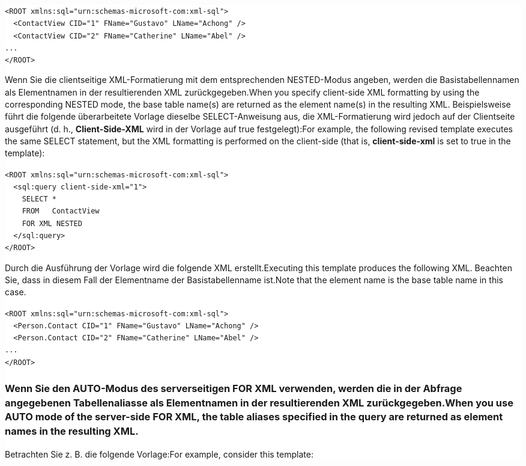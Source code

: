 ```  
<ROOT xmlns:sql="urn:schemas-microsoft-com:xml-sql">  
  <ContactView CID="1" FName="Gustavo" LName="Achong" />   
  <ContactView CID="2" FName="Catherine" LName="Abel" />   
...  
</ROOT>  
```  
  
 <span data-ttu-id="73526-125">Wenn Sie die clientseitige XML-Formatierung mit dem entsprechenden NESTED-Modus angeben, werden die Basistabellennamen als Elementnamen in der resultierenden XML zurückgegeben.</span><span class="sxs-lookup"><span data-stu-id="73526-125">When you specify client-side XML formatting by using the corresponding NESTED mode, the base table name(s) are returned as the element name(s) in the resulting XML.</span></span> <span data-ttu-id="73526-126">Beispielsweise führt die folgende überarbeitete Vorlage dieselbe SELECT-Anweisung aus, die XML-Formatierung wird jedoch auf der Clientseite ausgeführt (d. h., **Client-Side-XML** wird in der Vorlage auf true festgelegt):</span><span class="sxs-lookup"><span data-stu-id="73526-126">For example, the following revised template executes the same SELECT statement, but the XML formatting is performed on the client-side (that is, **client-side-xml** is set to true in the template):</span></span>  
  
```  
<ROOT xmlns:sql="urn:schemas-microsoft-com:xml-sql">  
  <sql:query client-side-xml="1">  
    SELECT *  
    FROM   ContactView  
    FOR XML NESTED  
  </sql:query>  
</ROOT>  
```  
  
 <span data-ttu-id="73526-127">Durch die Ausführung der Vorlage wird die folgende XML erstellt.</span><span class="sxs-lookup"><span data-stu-id="73526-127">Executing this template produces the following XML.</span></span> <span data-ttu-id="73526-128">Beachten Sie, dass in diesem Fall der Elementname der Basistabellenname ist.</span><span class="sxs-lookup"><span data-stu-id="73526-128">Note that the element name is the base table name in this case.</span></span>  
  
```  
<ROOT xmlns:sql="urn:schemas-microsoft-com:xml-sql">  
  <Person.Contact CID="1" FName="Gustavo" LName="Achong" />   
  <Person.Contact CID="2" FName="Catherine" LName="Abel" />   
...  
</ROOT>  
```  
  
### <a name="when-you-use-auto-mode-of-the-server-side-for-xml-the-table-aliases-specified-in-the-query-are-returned-as-element-names-in-the-resulting-xml"></a><span data-ttu-id="73526-129">Wenn Sie den AUTO-Modus des serverseitigen FOR XML verwenden, werden die in der Abfrage angegebenen Tabellenaliasse als Elementnamen in der resultierenden XML zurückgegeben.</span><span class="sxs-lookup"><span data-stu-id="73526-129">When you use AUTO mode of the server-side FOR XML, the table aliases specified in the query are returned as element names in the resulting XML.</span></span>  
 <span data-ttu-id="73526-130">Betrachten Sie z. B. die folgende Vorlage:</span><span class="sxs-lookup"><span data-stu-id="73526-130">For example, consider this template:</span></span>  
  